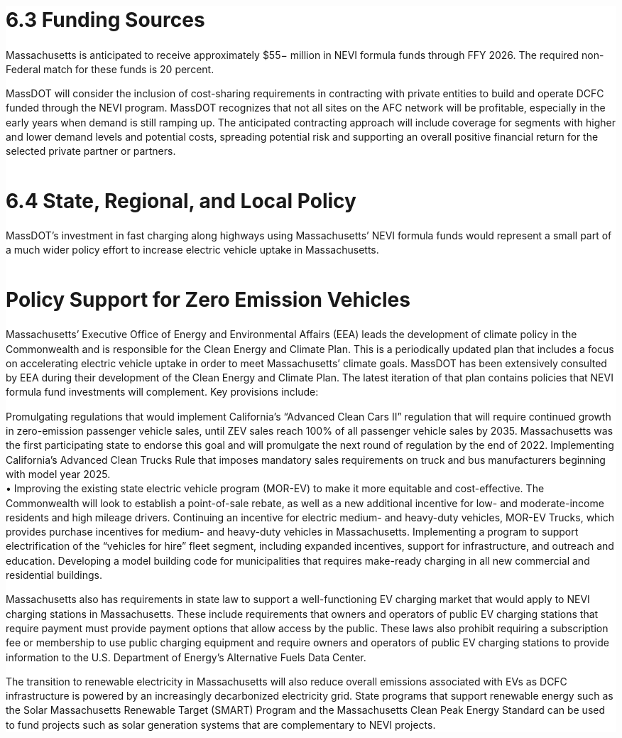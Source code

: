 # 6.3 Funding Sources  

Massachusetts is anticipated to receive approximately $\$55-$ million in NEVI formula funds through FFY 2026. The required non-Federal match for these funds is 20 percent.  

MassDOT will consider the inclusion of cost-sharing requirements in contracting with private entities to build and operate DCFC funded through the NEVI program. MassDOT recognizes that not all sites on the AFC network will be profitable, especially in the early years when demand is still ramping up. The anticipated contracting approach will include coverage for segments with higher and lower demand levels and potential costs, spreading potential risk and supporting an overall positive financial return for the selected private partner or partners.  

# 6.4 State, Regional, and Local Policy  

MassDOT’s investment in fast charging along highways using Massachusetts’ NEVI formula funds would represent a small part of a much wider policy effort to increase electric vehicle uptake in Massachusetts.  

# Policy Support for Zero Emission Vehicles  

Massachusetts’ Executive Office of Energy and Environmental Affairs (EEA) leads the development of climate policy in the Commonwealth and is responsible for the Clean Energy and Climate Plan. This is a periodically updated plan that includes a focus on accelerating electric vehicle uptake in order to meet Massachusetts’ climate goals. MassDOT has been extensively consulted by EEA during their development of the Clean Energy and Climate Plan. The latest iteration of that plan contains policies that NEVI formula fund investments will complement. Key provisions include:  

Promulgating regulations that would implement California’s “Advanced Clean Cars II” regulation that will require continued growth in zero-emission passenger vehicle sales, until ZEV sales reach $100\%$ of all passenger vehicle sales by 2035.  Massachusetts was the first participating state to endorse this goal and will promulgate the next round of regulation by the end of 2022. Implementing California’s Advanced Clean Trucks Rule that imposes mandatory sales requirements on truck and bus manufacturers beginning with model year 2025.   
• Improving the existing state electric vehicle program (MOR-EV) to make it more equitable and cost-effective. The Commonwealth will look to establish a point-of-sale rebate, as well as a new additional incentive for low- and moderate-income residents and high mileage drivers. Continuing an incentive for electric medium- and heavy-duty vehicles, MOR-EV Trucks, which provides purchase incentives for medium- and heavy-duty vehicles in Massachusetts. Implementing a program to support electrification of the “vehicles for hire” fleet segment, including expanded incentives, support for infrastructure, and outreach and education. Developing a model building code for municipalities that requires make-ready charging in all new commercial and residential buildings.  

Massachusetts also has requirements in state law to support a well-functioning EV charging market that would apply to NEVI charging stations in Massachusetts. These include requirements that owners and operators of public EV charging stations that require payment must provide payment options that allow access by the public. These laws also prohibit requiring a subscription fee or membership to use public charging equipment and require owners and operators of public EV charging stations to provide information to the U.S. Department of Energy’s Alternative Fuels Data Center.  

The transition to renewable electricity in Massachusetts will also reduce overall emissions associated with EVs as DCFC infrastructure is powered by an increasingly decarbonized electricity grid. State programs that support renewable energy such as the Solar Massachusetts Renewable Target (SMART) Program and the Massachusetts Clean Peak Energy Standard can be used to fund projects such as solar generation systems that are complementary to NEVI projects.  
